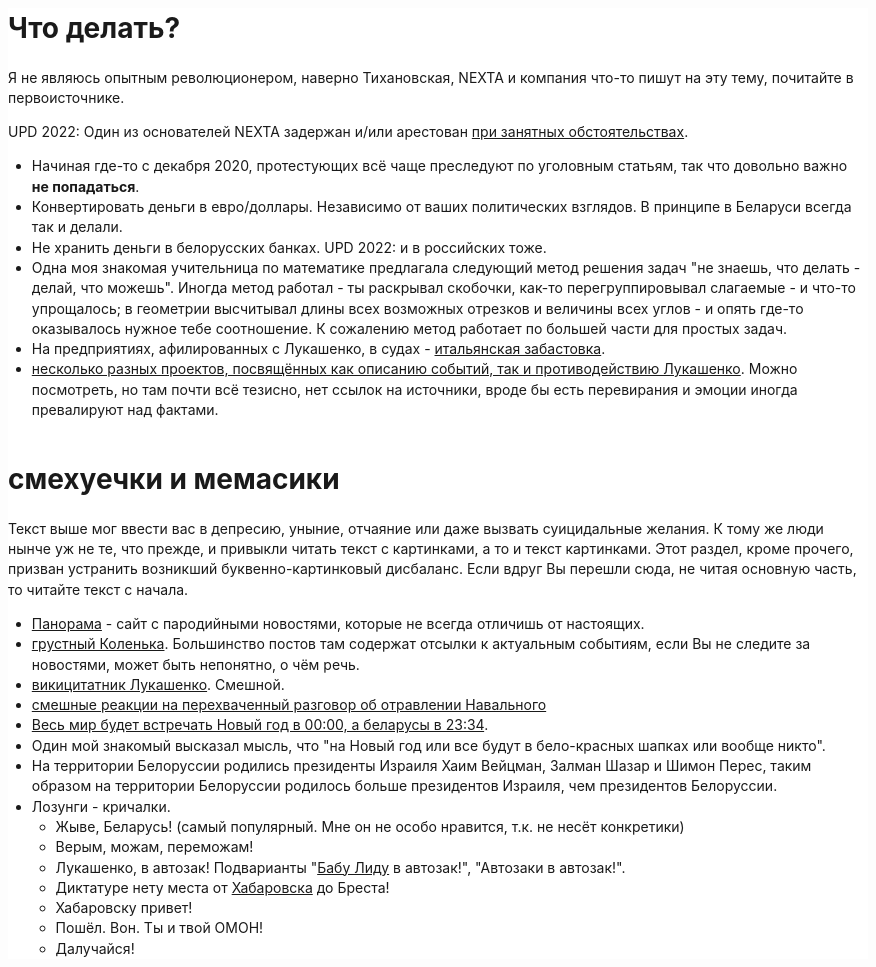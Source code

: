 # Что делать?
Я не являюсь опытным революционером, наверно Тихановская, NEXTA и компания что-то пишут на эту тему, почитайте в первоисточнике.

UPD 2022: Один из основателей NEXTA задержан и/или арестован [при занятных обстоятельствах](https://ru.wikipedia.org/wiki/Инцидент_с_посадкой_Boeing_737_в_Минске).

* Начиная где-то с декабря 2020, протестующих всё чаще преследуют по уголовным статьям, так что довольно важно **не попадаться**.
* Конвертировать деньги в евро/доллары. Независимо от ваших политических взглядов. В принципе в Беларуси всегда так и делали.
* Не хранить деньги в белорусских банках. UPD 2022: и в российских тоже.
* Одна моя знакомая учительница по математике предлагала следующий метод решения задач "не знаешь, что делать - делай, что можешь".
Иногда метод работал - ты раскрывал скобочки, как-то перегруппировывал слагаемые - и что-то упрощалось;
в геометрии высчитывал длины всех возможных отрезков и величины всех углов - и опять где-то оказывалось нужное тебе соотношение.
К сожалению метод работает по большей части для простых задач.
* На предприятиях, афилированных с Лукашенко, в судах - [итальянская забастовка](https://ru.wikipedia.org/wiki/Итальянская_забастовка).
* [несколько разных проектов, посвящённых как описанию событий, так и противодействию Лукашенко](https://github.com/free-belarus).
Можно посмотреть, но там почти всё тезисно, нет ссылок на источники, вроде бы есть перевирания и эмоции иногда превалируют над фактами.

# смехуечки и мемасики
Текст выше мог ввести вас в депресию, уныние, отчаяние или даже вызвать суицидальные желания.
К тому же люди нынче уж не те, что прежде, и привыкли читать текст с картинками, а то и текст картинками.
Этот раздел, кроме прочего, призван устранить возникший буквенно-картинковый дисбаланс.
Если вдруг Вы перешли сюда, не читая основную часть, то читайте текст с начала.

* [Панорама](https://panorama.pub) - сайт с пародийными новостями, которые не всегда отличишь от настоящих.
* [грустный Коленька](https://twitter.com/sadmikalai). Большинство постов там содержат отсылки к актуальным событиям, если Вы не следите за новостями, может быть непонятно, о чём речь.
* [викицитатник Лукашенко](https://ru.wikiquote.org/wiki/Александр_Григорьевич_Лукашенко). Смешной.
* [смешные реакции на перехваченный разговор об отравлении Навального](https://varlamov.ru/4016212.html)
* [Весь мир будет встречать Новый год в 00:00, а беларусы в 23:34](https://twitter.com/mariapugachjova/status/1333704576390881280?s=20).
* Один мой знакомый высказал мысль, что "на Новый год или все будут в бело-красных шапках или вообще никто".
* На территории Белоруссии родились президенты Израиля Хаим Вейцман, Залман Шазар и Шимон Перес, таким образом на территории Белоруссии родилось больше президентов Израиля, чем президентов Белоруссии.
* Лозунги - кричалки.
    * Жыве, Беларусь! (самый популярный. Мне он не особо нравится, т.к. не несёт конкретики)
	* Верым, можам, переможам!
	* Лукашенко, в автозак! Подварианты "[Бабу Лиду](https://ru.wikipedia.org/wiki/Ермошина,_Лидия_Михайловна) в автозак!", "Автозаки в автозак!".
	* Диктатуре нету места от [Хабаровска](https://ru.wikipedia.org/wiki/Протесты_в_Хабаровском_крае) до Бреста!
	* Хабаровску привет!
	* Пошёл. Вон. Ты и твой ОМОН!
	* Далучайся!
